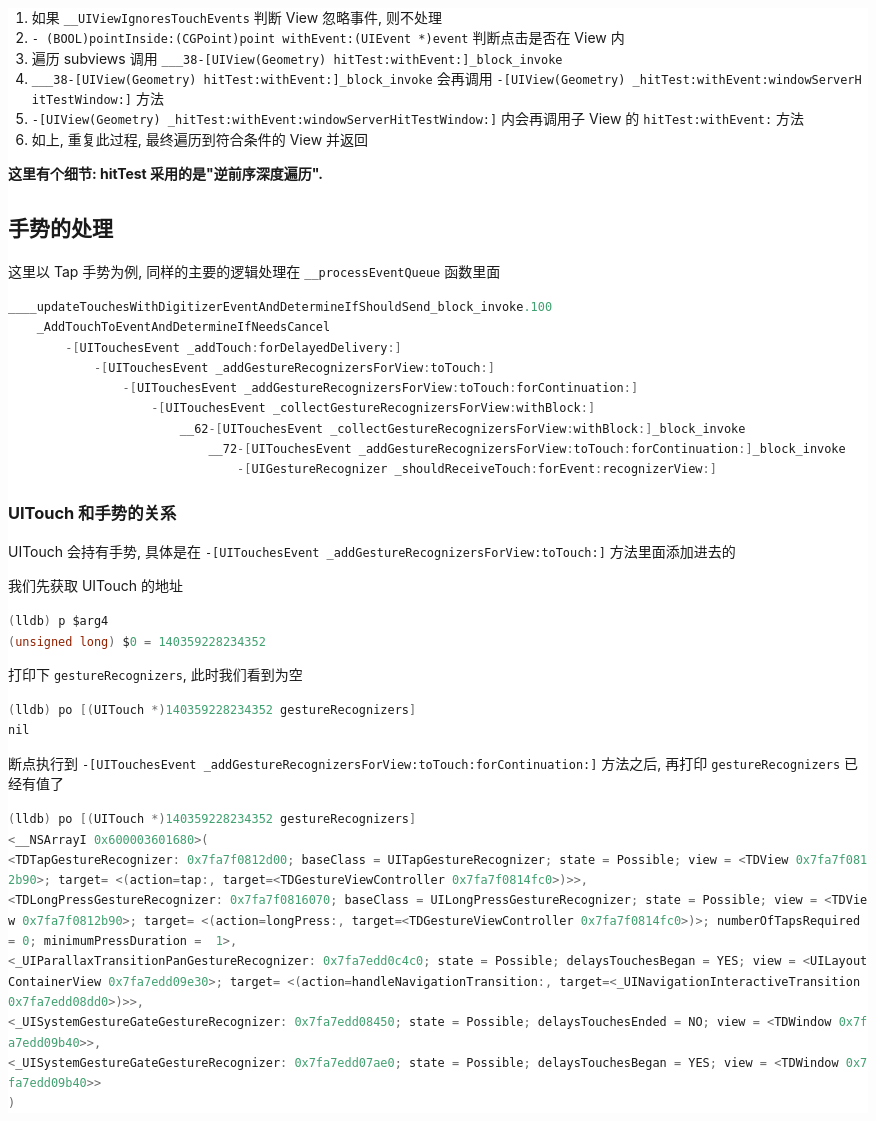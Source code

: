 1. 如果 `__UIViewIgnoresTouchEvents` 判断 View 忽略事件, 则不处理
2. `- (BOOL)pointInside:(CGPoint)point withEvent:(UIEvent *)event` 判断点击是否在 View 内
3. 遍历 subviews 调用 `___38-[UIView(Geometry) hitTest:withEvent:]_block_invoke`
4. `___38-[UIView(Geometry) hitTest:withEvent:]_block_invoke` 会再调用 `-[UIView(Geometry) _hitTest:withEvent:windowServerHitTestWindow:]` 方法
5. `-[UIView(Geometry) _hitTest:withEvent:windowServerHitTestWindow:]` 内会再调用子 View 的 `hitTest:withEvent:` 方法
6. 如上, 重复此过程, 最终遍历到符合条件的 View 并返回

**这里有个细节: hitTest 采用的是"逆前序深度遍历".**

## 手势的处理

这里以 Tap 手势为例, 同样的主要的逻辑处理在 `__processEventQueue` 函数里面

```objective-c
____updateTouchesWithDigitizerEventAndDetermineIfShouldSend_block_invoke.100
    _AddTouchToEventAndDetermineIfNeedsCancel
        -[UITouchesEvent _addTouch:forDelayedDelivery:]
            -[UITouchesEvent _addGestureRecognizersForView:toTouch:]
                -[UITouchesEvent _addGestureRecognizersForView:toTouch:forContinuation:]
                    -[UITouchesEvent _collectGestureRecognizersForView:withBlock:]
                        __62-[UITouchesEvent _collectGestureRecognizersForView:withBlock:]_block_invoke
                            __72-[UITouchesEvent _addGestureRecognizersForView:toTouch:forContinuation:]_block_invoke
                                -[UIGestureRecognizer _shouldReceiveTouch:forEvent:recognizerView:]
```

### UITouch 和手势的关系

UITouch 会持有手势, 具体是在 `-[UITouchesEvent _addGestureRecognizersForView:toTouch:]` 方法里面添加进去的

我们先获取 UITouch 的地址

```objective-c
(lldb) p $arg4
(unsigned long) $0 = 140359228234352
```

打印下 `gestureRecognizers`, 此时我们看到为空

```objective-c
(lldb) po [(UITouch *)140359228234352 gestureRecognizers]
nil
```

断点执行到 `-[UITouchesEvent _addGestureRecognizersForView:toTouch:forContinuation:]` 方法之后, 再打印 `gestureRecognizers` 已经有值了

```objective-c
(lldb) po [(UITouch *)140359228234352 gestureRecognizers]
<__NSArrayI 0x600003601680>(
<TDTapGestureRecognizer: 0x7fa7f0812d00; baseClass = UITapGestureRecognizer; state = Possible; view = <TDView 0x7fa7f0812b90>; target= <(action=tap:, target=<TDGestureViewController 0x7fa7f0814fc0>)>>,
<TDLongPressGestureRecognizer: 0x7fa7f0816070; baseClass = UILongPressGestureRecognizer; state = Possible; view = <TDView 0x7fa7f0812b90>; target= <(action=longPress:, target=<TDGestureViewController 0x7fa7f0814fc0>)>; numberOfTapsRequired = 0; minimumPressDuration =  1>,
<_UIParallaxTransitionPanGestureRecognizer: 0x7fa7edd0c4c0; state = Possible; delaysTouchesBegan = YES; view = <UILayoutContainerView 0x7fa7edd09e30>; target= <(action=handleNavigationTransition:, target=<_UINavigationInteractiveTransition 0x7fa7edd08dd0>)>>,
<_UISystemGestureGateGestureRecognizer: 0x7fa7edd08450; state = Possible; delaysTouchesEnded = NO; view = <TDWindow 0x7fa7edd09b40>>,
<_UISystemGestureGateGestureRecognizer: 0x7fa7edd07ae0; state = Possible; delaysTouchesBegan = YES; view = <TDWindow 0x7fa7edd09b40>>
)
```
